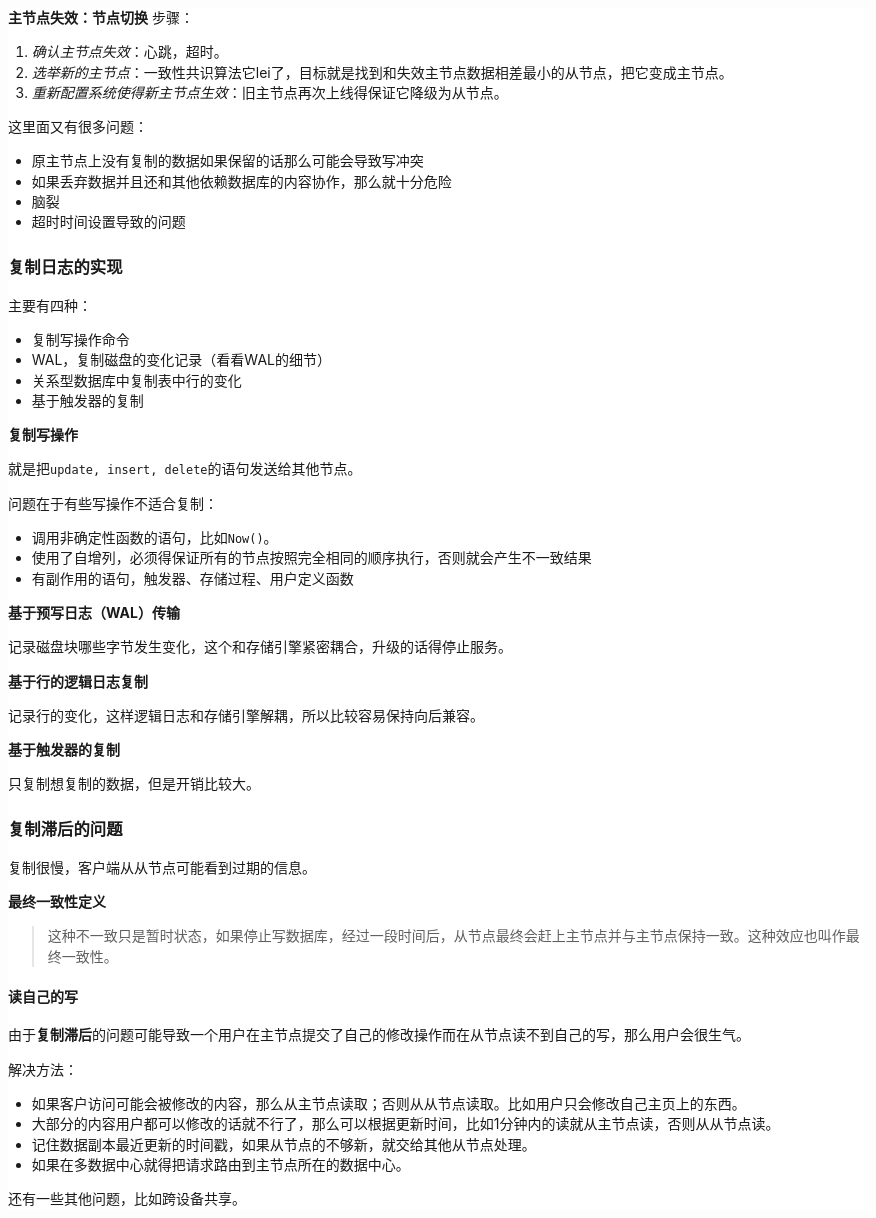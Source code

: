 **主节点失效：节点切换**
步骤：
1. *确认主节点失效*：心跳，超时。
2. *选举新的主节点*：一致性共识算法它lei了，目标就是找到和失效主节点数据相差最小的从节点，把它变成主节点。
3. *重新配置系统使得新主节点生效*：旧主节点再次上线得保证它降级为从节点。

这里面又有很多问题：
- 原主节点上没有复制的数据如果保留的话那么可能会导致写冲突
- 如果丢弃数据并且还和其他依赖数据库的内容协作，那么就十分危险
- 脑裂
- 超时时间设置导致的问题

### 复制日志的实现
主要有四种：
- 复制写操作命令
- WAL，复制磁盘的变化记录（看看WAL的细节）
- 关系型数据库中复制表中行的变化
- 基于触发器的复制

**复制写操作**

就是把`update, insert, delete`的语句发送给其他节点。

问题在于有些写操作不适合复制：
- 调用非确定性函数的语句，比如`Now()`。
- 使用了自增列，必须得保证所有的节点按照完全相同的顺序执行，否则就会产生不一致结果
- 有副作用的语句，触发器、存储过程、用户定义函数

**基于预写日志（WAL）传输**

记录磁盘块哪些字节发生变化，这个和存储引擎紧密耦合，升级的话得停止服务。

**基于行的逻辑日志复制**

记录行的变化，这样逻辑日志和存储引擎解耦，所以比较容易保持向后兼容。

**基于触发器的复制**

只复制想复制的数据，但是开销比较大。

### 复制滞后的问题
复制很慢，客户端从从节点可能看到过期的信息。

**最终一致性定义**
> 这种不一致只是暂时状态，如果停止写数据库，经过一段时间后，从节点最终会赶上主节点并与主节点保持一致。这种效应也叫作最终一致性。

#### 读自己的写
由于**复制滞后**的问题可能导致一个用户在主节点提交了自己的修改操作而在从节点读不到自己的写，那么用户会很生气。

解决方法：
- 如果客户访问可能会被修改的内容，那么从主节点读取；否则从从节点读取。比如用户只会修改自己主页上的东西。
- 大部分的内容用户都可以修改的话就不行了，那么可以根据更新时间，比如1分钟内的读就从主节点读，否则从从节点读。
- 记住数据副本最近更新的时间戳，如果从节点的不够新，就交给其他从节点处理。
- 如果在多数据中心就得把请求路由到主节点所在的数据中心。

还有一些其他问题，比如跨设备共享。
